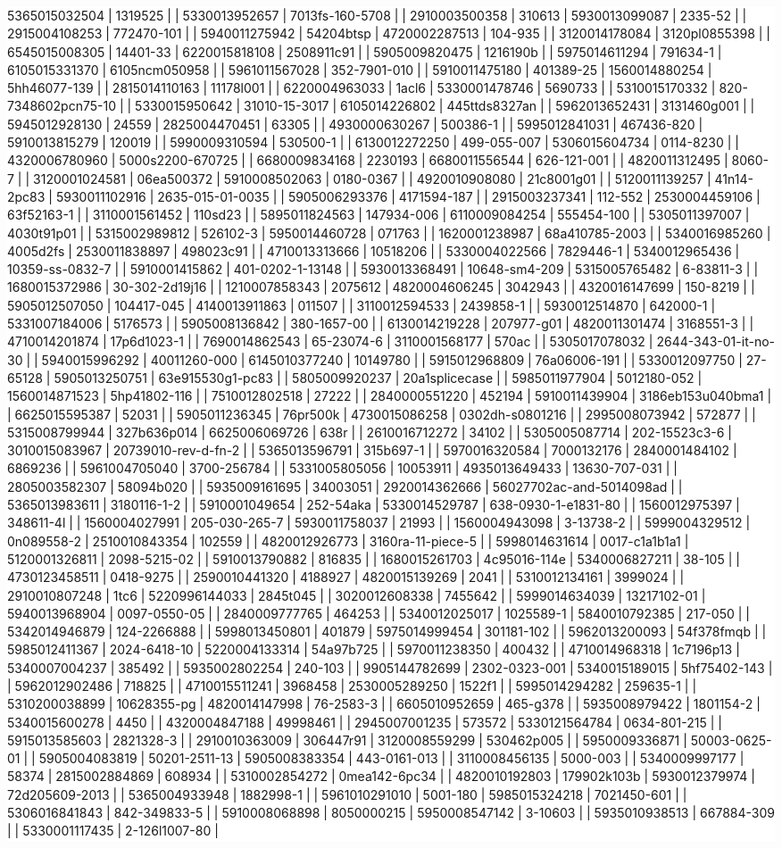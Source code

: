 5365015032504 | 1319525 |  | 5330013952657 | 7013fs-160-5708 |  | 2910003500358 | 310613 | 
5930013099087 | 2335-52 |  | 2915004108253 | 772470-101 |  | 5940011275942 | 54204btsp | 
4720002287513 | 104-935 |  | 3120014178084 | 3120pl0855398 |  | 6545015008305 | 14401-33 | 
6220015818108 | 2508911c91 |  | 5905009820475 | 1216190b |  | 5975014611294 | 791634-1 | 
6105015331370 | 6105ncm050958 |  | 5961011567028 | 352-7901-010 |  | 5910011475180 | 401389-25 | 
1560014880254 | 5hh46077-139 |  | 2815014110163 | 11178l001 |  | 6220004963033 | 1acl6 | 
5330001478746 | 5690733 |  | 5310015170332 | 820-7348602pcn75-10 |  | 5330015950642 | 31010-15-3017 | 
6105014226802 | 445ttds8327an |  | 5962013652431 | 3131460g001 |  | 5945012928130 | 24559 | 
2825004470451 | 63305 |  | 4930000630267 | 500386-1 |  | 5995012841031 | 467436-820 | 
5910013815279 | 120019 |  | 5990009310594 | 530500-1 |  | 6130012272250 | 499-055-007 | 
5306015604734 | 0114-8230 |  | 4320006780960 | 5000s2200-670725 |  | 6680009834168 | 2230193 | 
6680011556544 | 626-121-001 |  | 4820011312495 | 8060-7 |  | 3120001024581 | 06ea500372 | 
5910008502063 | 0180-0367 |  | 4920010908080 | 21c8001g01 |  | 5120011139257 | 41n14-2pc83 | 
5930011102916 | 2635-015-01-0035 |  | 5905006293376 | 4171594-187 |  | 2915003237341 | 112-552 | 
2530004459106 | 63f52163-1 |  | 3110001561452 | 110sd23 |  | 5895011824563 | 147934-006 | 
6110009084254 | 555454-100 |  | 5305011397007 | 4030t91p01 |  | 5315002989812 | 526102-3 | 
5950014460728 | 071763 |  | 1620001238987 | 68a410785-2003 |  | 5340016985260 | 4005d2fs | 
2530011838897 | 498023c91 |  | 4710013313666 | 10518206 |  | 5330004022566 | 7829446-1 | 
5340012965436 | 10359-ss-0832-7 |  | 5910001415862 | 401-0202-1-13148 |  | 5930013368491 | 10648-sm4-209 | 
5315005765482 | 6-83811-3 |  | 1680015372986 | 30-302-2d19j16 |  | 1210007858343 | 2075612 | 
4820004606245 | 3042943 |  | 4320016147699 | 150-8219 |  | 5905012507050 | 104417-045 | 
4140013911863 | 011507 |  | 3110012594533 | 2439858-1 |  | 5930012514870 | 642000-1 | 
5331007184006 | 5176573 |  | 5905008136842 | 380-1657-00 |  | 6130014219228 | 207977-g01 | 
4820011301474 | 3168551-3 |  | 4710014201874 | 17p6d1023-1 |  | 7690014862543 | 65-23074-6 | 
3110001568177 | 570ac |  | 5305017078032 | 2644-343-01-it-no-30 |  | 5940015996292 | 40011260-000 | 
6145010377240 | 10149780 |  | 5915012968809 | 76a06006-191 |  | 5330012097750 | 27-65128 | 
5905013250751 | 63e915530g1-pc83 |  | 5805009920237 | 20a1splicecase |  | 5985011977904 | 5012180-052 | 
1560014871523 | 5hp41802-116 |  | 7510012802518 | 27222 |  | 2840000551220 | 452194 | 
5910011439904 | 3186eb153u040bma1 |  | 6625015595387 | 52031 |  | 5905011236345 | 76pr500k | 
4730015086258 | 0302dh-s0801216 |  | 2995008073942 | 572877 |  | 5315008799944 | 327b636p014 | 
6625006069726 | 638r |  | 2610016712272 | 34102 |  | 5305005087714 | 202-15523c3-6 | 
3010015083967 | 20739010-rev-d-fn-2 |  | 5365013596791 | 315b697-1 |  | 5970016320584 | 7000132176 | 
2840001484102 | 6869236 |  | 5961004705040 | 3700-256784 |  | 5331005805056 | 10053911 | 
4935013649433 | 13630-707-031 |  | 2805003582307 | 58094b020 |  | 5935009161695 | 34003051 | 
2920014362666 | 56027702ac-and-5014098ad |  | 5365013983611 | 3180116-1-2 |  | 5910001049654 | 252-54aka | 
5330014529787 | 638-0930-1-e1831-80 |  | 1560012975397 | 348611-4l |  | 1560004027991 | 205-030-265-7 | 
5930011758037 | 21993 |  | 1560004943098 | 3-13738-2 |  | 5999004329512 | 0n089558-2 | 
2510010843354 | 102559 |  | 4820012926773 | 3160ra-11-piece-5 |  | 5998014631614 | 0017-c1a1b1a1 | 
5120001326811 | 2098-5215-02 |  | 5910013790882 | 816835 |  | 1680015261703 | 4c95016-114e | 
5340006827211 | 38-105 |  | 4730123458511 | 0418-9275 |  | 2590010441320 | 4188927 | 
4820015139269 | 2041 |  | 5310012134161 | 3999024 |  | 2910010807248 | 1tc6 | 
5220996144033 | 2845t045 |  | 3020012608338 | 7455642 |  | 5999014634039 | 13217102-01 | 
5940013968904 | 0097-0550-05 |  | 2840009777765 | 464253 |  | 5340012025017 | 1025589-1 | 
5840010792385 | 217-050 |  | 5342014946879 | 124-2266888 |  | 5998013450801 | 401879 | 
5975014999454 | 301181-102 |  | 5962013200093 | 54f378fmqb |  | 5985012411367 | 2024-6418-10 | 
5220004133314 | 54a97b725 |  | 5970011238350 | 400432 |  | 4710014968318 | 1c7196p13 | 
5340007004237 | 385492 |  | 5935002802254 | 240-103 |  | 9905144782699 | 2302-0323-001 | 
5340015189015 | 5hf75402-143 |  | 5962012902486 | 718825 |  | 4710015511241 | 3968458 | 
2530005289250 | 1522f1 |  | 5995014294282 | 259635-1 |  | 5310200038899 | 10628355-pg | 
4820014147998 | 76-2583-3 |  | 6605010952659 | 465-g378 |  | 5935008979422 | 1801154-2 | 
5340015600278 | 4450 |  | 4320004847188 | 49998461 |  | 2945007001235 | 573572 | 
5330121564784 | 0634-801-215 |  | 5915013585603 | 2821328-3 |  | 2910010363009 | 306447r91 | 
3120008559299 | 530462p005 |  | 5950009336871 | 50003-0625-01 |  | 5905004083819 | 50201-2511-13 | 
5905008383354 | 443-0161-013 |  | 3110008456135 | 5000-003 |  | 5340009997177 | 58374 | 
2815002884869 | 608934 |  | 5310002854272 | 0mea142-6pc34 |  | 4820010192803 | 179902k103b | 
5930012379974 | 72d205609-2013 |  | 5365004933948 | 1882998-1 |  | 5961010291010 | 5001-180 | 
5985015324218 | 7021450-601 |  | 5306016841843 | 842-349833-5 |  | 5910008068898 | 8050000215 | 
5950008547142 | 3-10603 |  | 5935010938513 | 667884-309 |  | 5330001117435 | 2-126l1007-80 | 